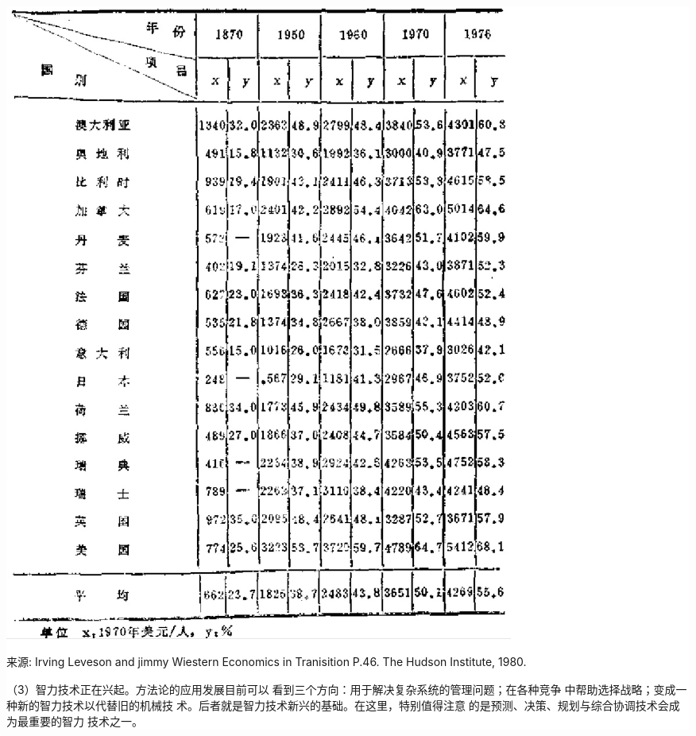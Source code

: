 ![](images/t3.9.png)

来源: Irving Leveson and jimmy Wiestern Economics in Tranisition
P.46. The Hudson Institute, 1980.

  （3）智力技术正在兴起。方法论的应用发展目前可以
看到三个方向：用于解决复杂系统的管理问题；在各种竞争
中帮助选择战略；变成一种新的智力技术以代替旧的机械技
术。后者就是智力技术新兴的基础。在这里，特别值得注意
的是预测、决策、规划与综合协调技术会成为最重要的智力
技术之一。
